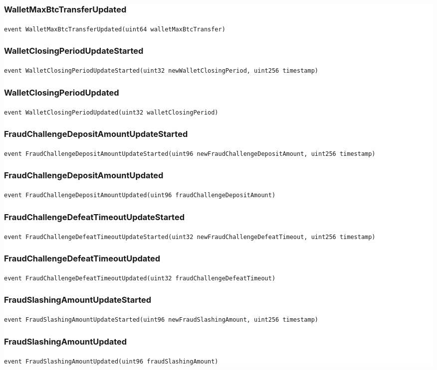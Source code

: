 ### WalletMaxBtcTransferUpdated

```solidity
event WalletMaxBtcTransferUpdated(uint64 walletMaxBtcTransfer)
```

### WalletClosingPeriodUpdateStarted

```solidity
event WalletClosingPeriodUpdateStarted(uint32 newWalletClosingPeriod, uint256 timestamp)
```

### WalletClosingPeriodUpdated

```solidity
event WalletClosingPeriodUpdated(uint32 walletClosingPeriod)
```

### FraudChallengeDepositAmountUpdateStarted

```solidity
event FraudChallengeDepositAmountUpdateStarted(uint96 newFraudChallengeDepositAmount, uint256 timestamp)
```

### FraudChallengeDepositAmountUpdated

```solidity
event FraudChallengeDepositAmountUpdated(uint96 fraudChallengeDepositAmount)
```

### FraudChallengeDefeatTimeoutUpdateStarted

```solidity
event FraudChallengeDefeatTimeoutUpdateStarted(uint32 newFraudChallengeDefeatTimeout, uint256 timestamp)
```

### FraudChallengeDefeatTimeoutUpdated

```solidity
event FraudChallengeDefeatTimeoutUpdated(uint32 fraudChallengeDefeatTimeout)
```

### FraudSlashingAmountUpdateStarted

```solidity
event FraudSlashingAmountUpdateStarted(uint96 newFraudSlashingAmount, uint256 timestamp)
```

### FraudSlashingAmountUpdated

```solidity
event FraudSlashingAmountUpdated(uint96 fraudSlashingAmount)
```
